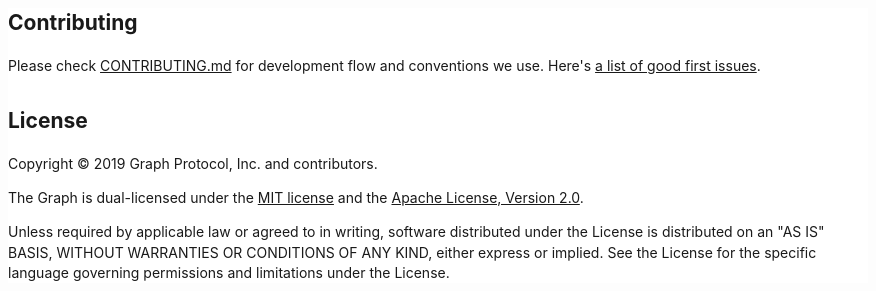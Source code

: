
## Contributing

Please check [CONTRIBUTING.md](CONTRIBUTING.md) for development flow and conventions we use.
Here's [a list of good first issues](https://github.com/graphprotocol/graph-node/labels/good%20first%20issue).

## License

Copyright &copy; 2019 Graph Protocol, Inc. and contributors.

The Graph is dual-licensed under the [MIT license](LICENSE-MIT) and the [Apache License, Version 2.0](LICENSE-APACHE).

Unless required by applicable law or agreed to in writing, software distributed under the License is distributed on an "AS IS" BASIS, WITHOUT WARRANTIES OR CONDITIONS OF ANY KIND, either express or implied. See the License for the specific language governing permissions and limitations under the License.
